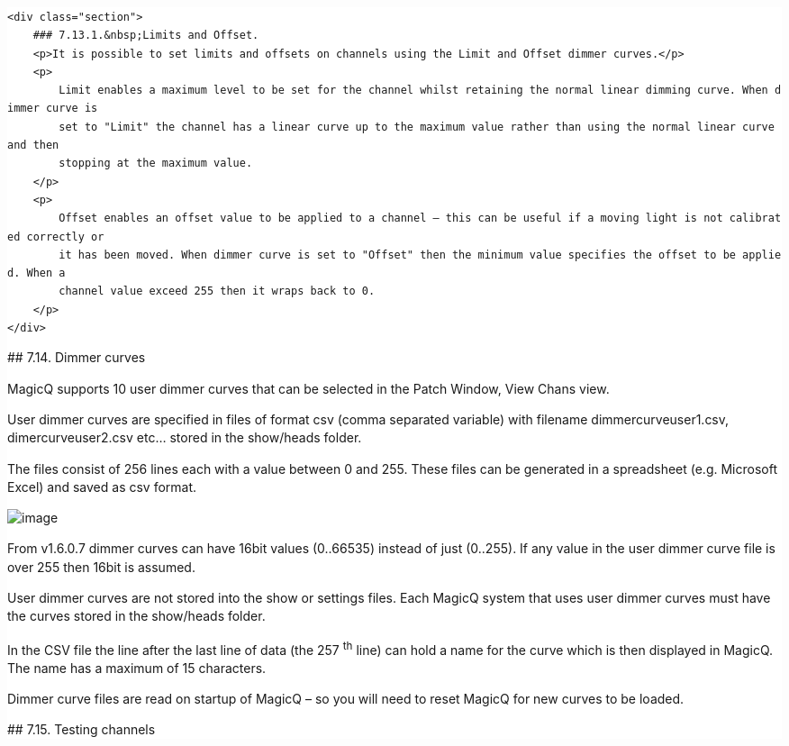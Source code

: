     <div class="section">
        ### 7.13.1.&nbsp;Limits and Offset.
        <p>It is possible to set limits and offsets on channels using the Limit and Offset dimmer curves.</p>
        <p>
            Limit enables a maximum level to be set for the channel whilst retaining the normal linear dimming curve. When dimmer curve is
            set to "Limit" the channel has a linear curve up to the maximum value rather than using the normal linear curve and then
            stopping at the maximum value.
        </p>
        <p>
            Offset enables an offset value to be applied to a channel – this can be useful if a moving light is not calibrated correctly or
            it has been moved. When dimmer curve is set to "Offset" then the minimum value specifies the offset to be applied. When a
            channel value exceed 255 then it wraps back to 0.
        </p>
    </div>
</div>
<div class="section">
    ## 7.14.&nbsp;Dimmer curves
    <p>MagicQ supports 10 user dimmer curves that can be selected in the Patch Window, View Chans view.</p>
    <p>
        User dimmer curves are specified in files of format csv (comma separated variable) with filename dimmercurveuser1.csv,
        dimercurveuser2.csv etc… stored in the show/heads folder.
    </p>
    <p>
        The files consist of 256 lines each with a value between 0 and 255. These files can be generated in a spreadsheet (e.g. Microsoft
        Excel) and saved as csv format.
    </p>
    <p>
        <span class="inlinemediaobject">
            <img src="https://secure.chamsys.co.uk/help/documentation/magicq/images/dimmercurve.png" alt="image" />
        </span>
    </p>
    <p>
        From v1.6.0.7 dimmer curves can have 16bit values (0..66535) instead of just (0..255). If any value in the user dimmer curve file is
        over 255 then 16bit is assumed.
    </p>
    <p>
        User dimmer curves are not stored into the show or settings files. Each MagicQ system that uses user dimmer curves must have the
        curves stored in the show/heads folder.
    </p>
    <p>
        In the CSV file the line after the last line of data (the 257
        <sup>th</sup>
        line) can hold a name for the curve which is then displayed in MagicQ. The name has a maximum of 15 characters.
    </p>
    <p>Dimmer curve files are read on startup of MagicQ – so you will need to reset MagicQ for new curves to be loaded.</p>
</div>
<div class="section">
    ## 7.15.&nbsp;Testing channels